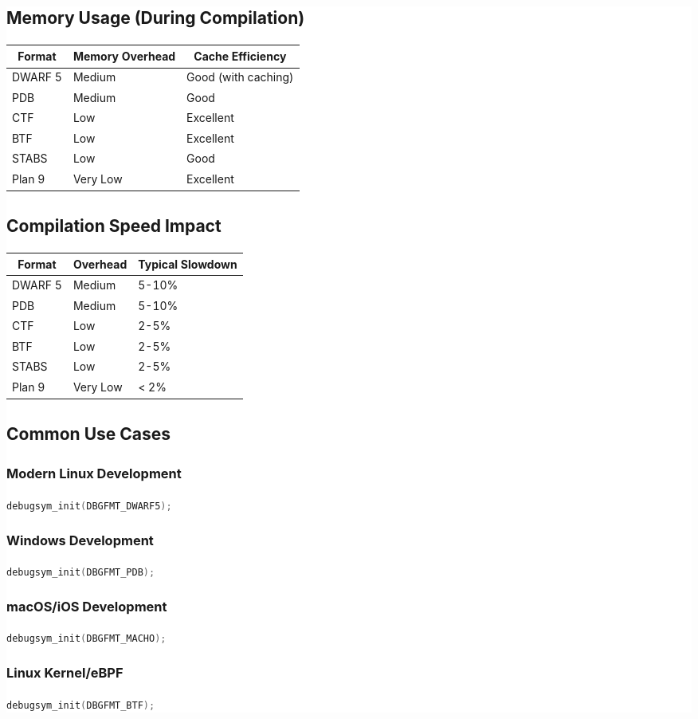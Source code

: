 ## Memory Usage (During Compilation)

| Format | Memory Overhead | Cache Efficiency |
|--------|----------------|-----------------|
| DWARF 5 | Medium | Good (with caching) |
| PDB | Medium | Good |
| CTF | Low | Excellent |
| BTF | Low | Excellent |
| STABS | Low | Good |
| Plan 9 | Very Low | Excellent |

## Compilation Speed Impact

| Format | Overhead | Typical Slowdown |
|--------|----------|-----------------|
| DWARF 5 | Medium | 5-10% |
| PDB | Medium | 5-10% |
| CTF | Low | 2-5% |
| BTF | Low | 2-5% |
| STABS | Low | 2-5% |
| Plan 9 | Very Low | < 2% |

## Common Use Cases

### Modern Linux Development
```c
debugsym_init(DBGFMT_DWARF5);
```

### Windows Development
```c
debugsym_init(DBGFMT_PDB);
```

### macOS/iOS Development
```c
debugsym_init(DBGFMT_MACHO);
```

### Linux Kernel/eBPF
```c
debugsym_init(DBGFMT_BTF);
```
